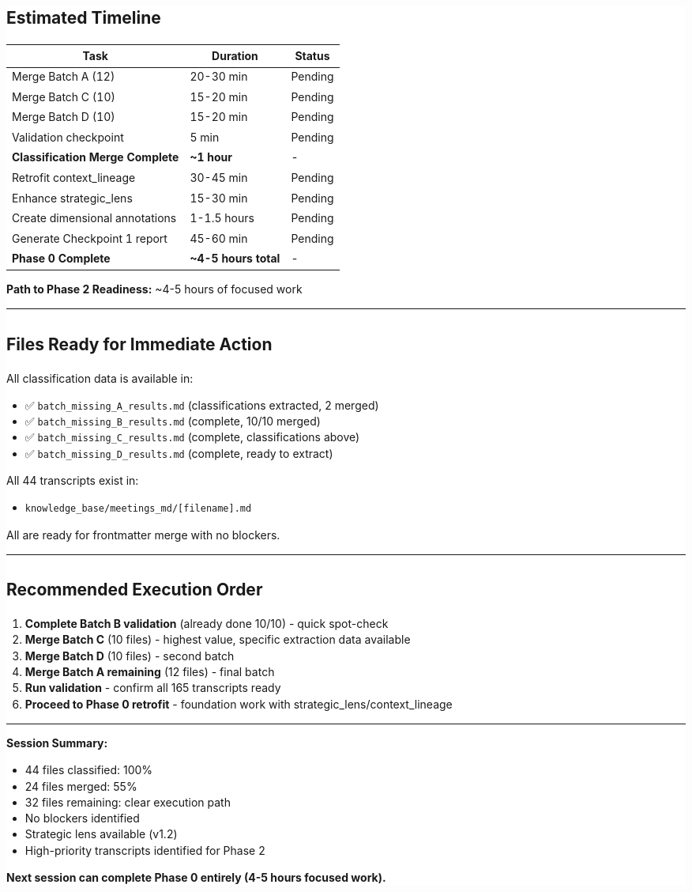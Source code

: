 
## Estimated Timeline

| Task | Duration | Status |
|------|----------|--------|
| Merge Batch A (12) | 20-30 min | Pending |
| Merge Batch C (10) | 15-20 min | Pending |
| Merge Batch D (10) | 15-20 min | Pending |
| Validation checkpoint | 5 min | Pending |
| **Classification Merge Complete** | **~1 hour** | - |
| Retrofit context_lineage | 30-45 min | Pending |
| Enhance strategic_lens | 15-30 min | Pending |
| Create dimensional annotations | 1-1.5 hours | Pending |
| Generate Checkpoint 1 report | 45-60 min | Pending |
| **Phase 0 Complete** | **~4-5 hours total** | - |

**Path to Phase 2 Readiness:** ~4-5 hours of focused work

---

## Files Ready for Immediate Action

All classification data is available in:
- ✅ `batch_missing_A_results.md` (classifications extracted, 2 merged)
- ✅ `batch_missing_B_results.md` (complete, 10/10 merged)
- ✅ `batch_missing_C_results.md` (complete, classifications above)
- ✅ `batch_missing_D_results.md` (complete, ready to extract)

All 44 transcripts exist in:
- `knowledge_base/meetings_md/[filename].md`

All are ready for frontmatter merge with no blockers.

---

## Recommended Execution Order

1. **Complete Batch B validation** (already done 10/10) - quick spot-check
2. **Merge Batch C** (10 files) - highest value, specific extraction data available
3. **Merge Batch D** (10 files) - second batch
4. **Merge Batch A remaining** (12 files) - final batch
5. **Run validation** - confirm all 165 transcripts ready
6. **Proceed to Phase 0 retrofit** - foundation work with strategic_lens/context_lineage

---

**Session Summary:**
- 44 files classified: 100%
- 24 files merged: 55%
- 32 files remaining: clear execution path
- No blockers identified
- Strategic lens available (v1.2)
- High-priority transcripts identified for Phase 2

**Next session can complete Phase 0 entirely (4-5 hours focused work).**
